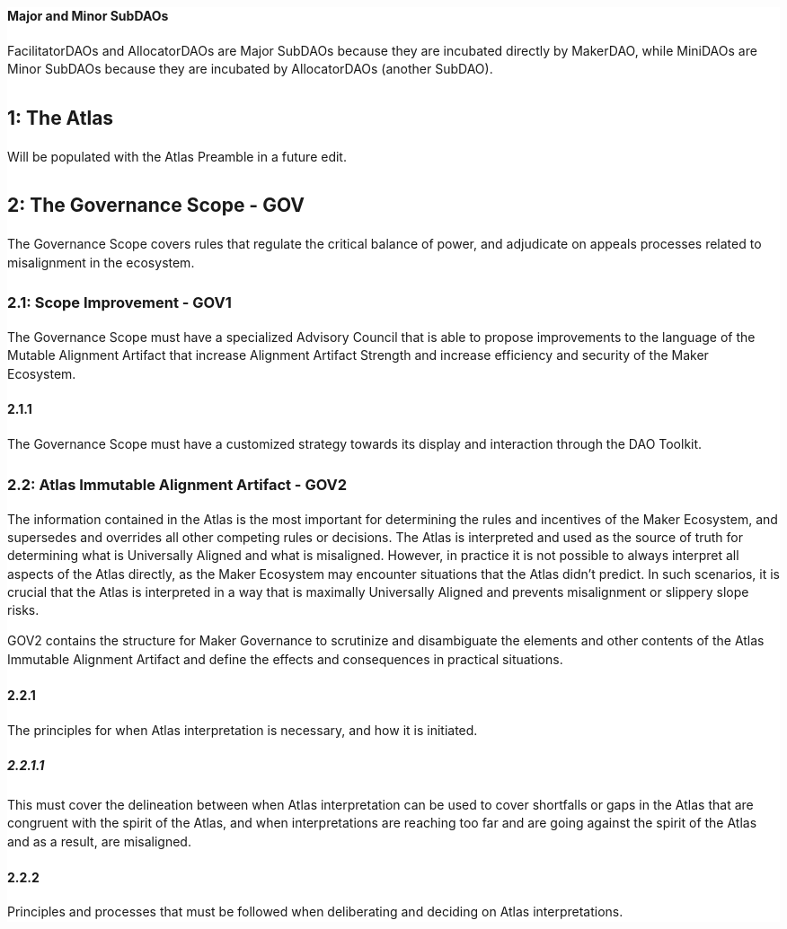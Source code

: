 #### Major and Minor SubDAOs

FacilitatorDAOs and AllocatorDAOs are Major SubDAOs because they are incubated directly by MakerDAO, while MiniDAOs are Minor SubDAOs because they are incubated by AllocatorDAOs (another SubDAO).

## 1: The Atlas

Will be populated with the Atlas Preamble in a future edit.

## 2: The Governance Scope - GOV

The Governance Scope covers rules that regulate the critical balance of power, and adjudicate on appeals processes related to misalignment in the ecosystem.

### 2.1: Scope Improvement - GOV1

The Governance Scope must have a specialized Advisory Council that is able to propose improvements to the language of the Mutable Alignment Artifact that increase Alignment Artifact Strength and increase efficiency and security of the Maker Ecosystem.

#### 2.1.1

The Governance Scope must have a customized strategy towards its display and interaction through the DAO Toolkit.

### 2.2: Atlas Immutable Alignment Artifact - GOV2

The information contained in the Atlas is the most important for determining the rules and incentives of the Maker Ecosystem, and supersedes and overrides all other competing rules or decisions. The Atlas is interpreted and used as the source of truth for determining what is Universally Aligned and what is misaligned. However, in practice it is not possible to always interpret all aspects of the Atlas directly, as the Maker Ecosystem may encounter situations that the Atlas didn’t predict. In such scenarios, it is crucial that the Atlas is interpreted in a way that is maximally Universally Aligned and prevents misalignment or slippery slope risks.

GOV2 contains the structure for Maker Governance to scrutinize and disambiguate the elements and other contents of the Atlas Immutable Alignment Artifact and define the effects and consequences in practical situations.

#### 2.2.1

The principles for when Atlas interpretation is necessary, and how it is initiated.

##### 2.2.1.1

This must cover the delineation between when Atlas interpretation can be used to cover shortfalls or gaps in the Atlas that are congruent with the spirit of the Atlas, and when interpretations are reaching too far and are going against the spirit of the Atlas and as a result, are misaligned.

#### 2.2.2

Principles and processes that must be followed when deliberating and deciding on Atlas interpretations.
